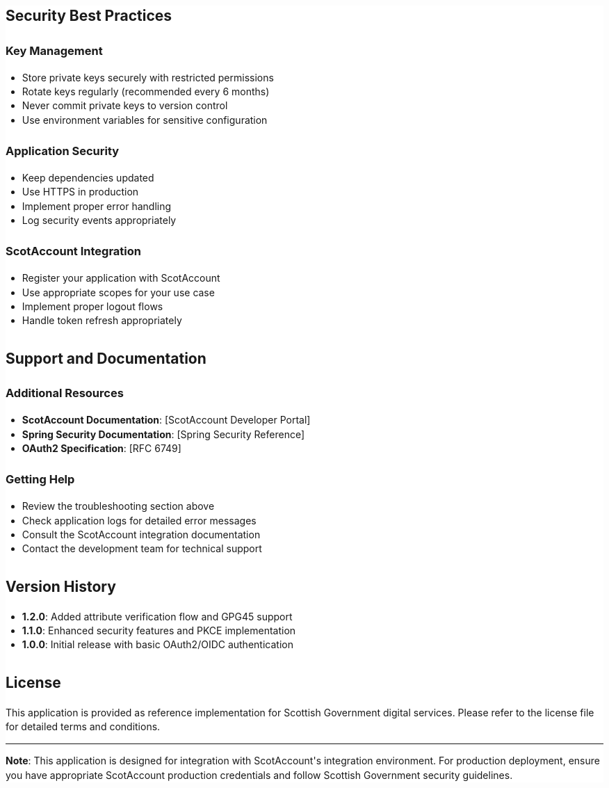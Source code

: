 ## Security Best Practices

### Key Management

- Store private keys securely with restricted permissions
- Rotate keys regularly (recommended every 6 months)
- Never commit private keys to version control
- Use environment variables for sensitive configuration

### Application Security

- Keep dependencies updated
- Use HTTPS in production
- Implement proper error handling
- Log security events appropriately

### ScotAccount Integration

- Register your application with ScotAccount
- Use appropriate scopes for your use case
- Implement proper logout flows
- Handle token refresh appropriately

## Support and Documentation

### Additional Resources

- **ScotAccount Documentation**: [ScotAccount Developer Portal]
- **Spring Security Documentation**: [Spring Security Reference]
- **OAuth2 Specification**: [RFC 6749]

### Getting Help

- Review the troubleshooting section above
- Check application logs for detailed error messages
- Consult the ScotAccount integration documentation
- Contact the development team for technical support

## Version History

- **1.2.0**: Added attribute verification flow and GPG45 support
- **1.1.0**: Enhanced security features and PKCE implementation
- **1.0.0**: Initial release with basic OAuth2/OIDC authentication

## License

This application is provided as reference implementation for Scottish Government digital services. Please refer to the license file for detailed terms and conditions.

---

**Note**: This application is designed for integration with ScotAccount's integration environment. For production deployment, ensure you have appropriate ScotAccount production credentials and follow Scottish Government security guidelines.

